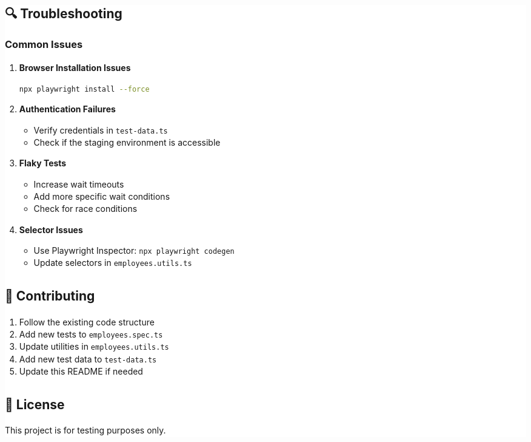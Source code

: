 ```yaml
```

## 🔍 Troubleshooting

### Common Issues

1. **Browser Installation Issues**
   ```bash
   npx playwright install --force
   ```

2. **Authentication Failures**
   - Verify credentials in `test-data.ts`
   - Check if the staging environment is accessible

3. **Flaky Tests**
   - Increase wait timeouts
   - Add more specific wait conditions
   - Check for race conditions

4. **Selector Issues**
   - Use Playwright Inspector: `npx playwright codegen`
   - Update selectors in `employees.utils.ts`

## 📝 Contributing

1. Follow the existing code structure
2. Add new tests to `employees.spec.ts`
3. Update utilities in `employees.utils.ts`
4. Add new test data to `test-data.ts`
5. Update this README if needed

## 📄 License

This project is for testing purposes only.
